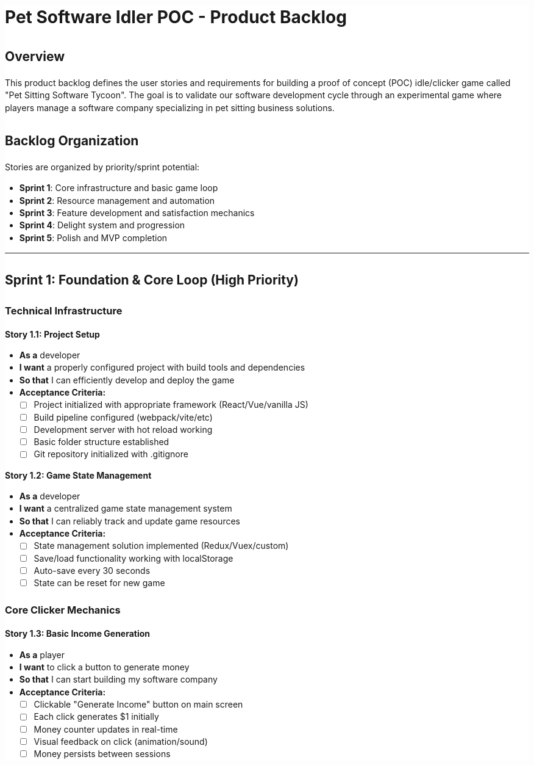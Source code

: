 # Pet Software Idler POC - Product Backlog

## Overview
This product backlog defines the user stories and requirements for building a proof of concept (POC) idle/clicker game called "Pet Sitting Software Tycoon". The goal is to validate our software development cycle through an experimental game where players manage a software company specializing in pet sitting business solutions.

## Backlog Organization
Stories are organized by priority/sprint potential:
- **Sprint 1**: Core infrastructure and basic game loop
- **Sprint 2**: Resource management and automation
- **Sprint 3**: Feature development and satisfaction mechanics
- **Sprint 4**: Delight system and progression
- **Sprint 5**: Polish and MVP completion

---

## Sprint 1: Foundation & Core Loop (High Priority)

### Technical Infrastructure

**Story 1.1: Project Setup**
- **As a** developer
- **I want** a properly configured project with build tools and dependencies
- **So that** I can efficiently develop and deploy the game
- **Acceptance Criteria:**
  - [ ] Project initialized with appropriate framework (React/Vue/vanilla JS)
  - [ ] Build pipeline configured (webpack/vite/etc)
  - [ ] Development server with hot reload working
  - [ ] Basic folder structure established
  - [ ] Git repository initialized with .gitignore

**Story 1.2: Game State Management**
- **As a** developer
- **I want** a centralized game state management system
- **So that** I can reliably track and update game resources
- **Acceptance Criteria:**
  - [ ] State management solution implemented (Redux/Vuex/custom)
  - [ ] Save/load functionality working with localStorage
  - [ ] Auto-save every 30 seconds
  - [ ] State can be reset for new game

### Core Clicker Mechanics

**Story 1.3: Basic Income Generation**
- **As a** player
- **I want** to click a button to generate money
- **So that** I can start building my software company
- **Acceptance Criteria:**
  - [ ] Clickable "Generate Income" button on main screen
  - [ ] Each click generates $1 initially
  - [ ] Money counter updates in real-time
  - [ ] Visual feedback on click (animation/sound)
  - [ ] Money persists between sessions
